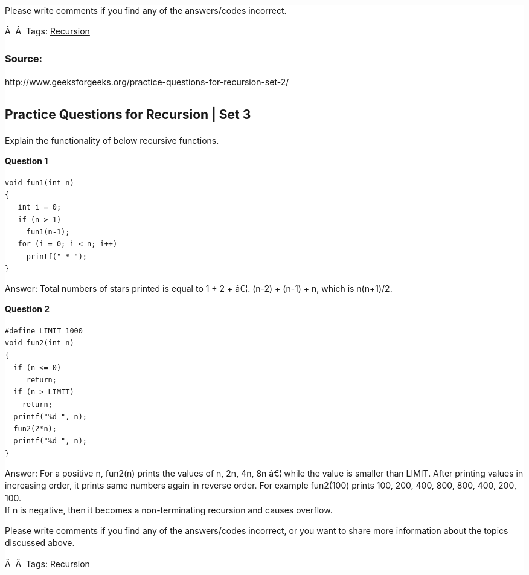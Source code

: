 Please write comments if you find any of the answers/codes incorrect.

Â  Â 
Tags: [Recursion](http://www.geeksforgeeks.org/tag/recursion/)

### Source:

<http://www.geeksforgeeks.org/practice-questions-for-recursion-set-2/>

Practice Questions for Recursion | Set 3
----------------------------------------

Explain the functionality of below recursive functions. <span
id="more-8095"></span>

**Question 1**

    void fun1(int n)
    {
       int i = 0;  
       if (n > 1)
         fun1(n-1);
       for (i = 0; i < n; i++)
         printf(" * ");
    }

Answer: Total numbers of stars printed is equal to 1 + 2 + â€¦. (n-2) +
(n-1) + n, which is n(n+1)/2.

  
 **Question 2**

    #define LIMIT 1000
    void fun2(int n)
    {
      if (n <= 0)
         return;
      if (n > LIMIT)
        return;
      printf("%d ", n);
      fun2(2*n);
      printf("%d ", n);
    }   

Answer: For a positive n, fun2(n) prints the values of n, 2n, 4n, 8n â€¦
while the value is smaller than LIMIT. After printing values in
increasing order, it prints same numbers again in reverse order. For
example fun2(100) prints 100, 200, 400, 800, 800, 400, 200, 100.  
 If n is negative, then it becomes a non-terminating recursion and
causes overflow.

Please write comments if you find any of the answers/codes incorrect, or
you want to share more information about the topics discussed above.

Â  Â 
Tags: [Recursion](http://www.geeksforgeeks.org/tag/recursion/)
